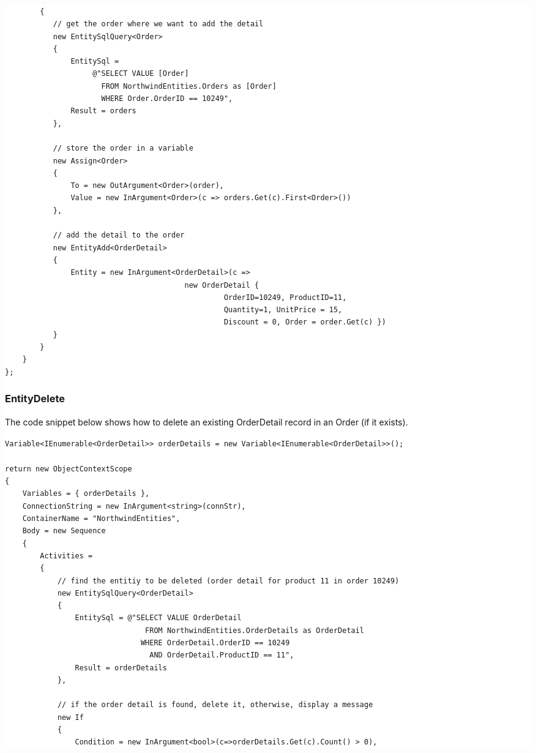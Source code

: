 ```  
        {                            
           // get the order where we want to add the detail  
           new EntitySqlQuery<Order>  
           {  
               EntitySql =    
                    @"SELECT VALUE [Order]  
                      FROM NorthwindEntities.Orders as [Order]  
                      WHERE Order.OrderID == 10249",  
               Result = orders  
           },  
  
           // store the order in a variable  
           new Assign<Order>   
           {  
               To = new OutArgument<Order>(order),  
               Value = new InArgument<Order>(c => orders.Get(c).First<Order>())  
           },  
  
           // add the detail to the order  
           new EntityAdd<OrderDetail>  
           {  
               Entity = new InArgument<OrderDetail>(c =>   
                                         new OrderDetail {   
                                                  OrderID=10249, ProductID=11,   
                                                  Quantity=1, UnitPrice = 15,   
                                                  Discount = 0, Order = order.Get(c) })  
           }  
        }  
    }  
};  
```  
  
### EntityDelete  
 The code snippet below shows how to delete an existing OrderDetail record in an Order (if it exists).  
  
```  
Variable<IEnumerable<OrderDetail>> orderDetails = new Variable<IEnumerable<OrderDetail>>();              
  
return new ObjectContextScope  
{  
    Variables = { orderDetails },  
    ConnectionString = new InArgument<string>(connStr),  
    ContainerName = "NorthwindEntities",  
    Body = new Sequence  
    {  
        Activities =   
        {               
            // find the entitiy to be deleted (order detail for product 11 in order 10249)  
            new EntitySqlQuery<OrderDetail>  
            {  
                EntitySql = @"SELECT VALUE OrderDetail  
                                FROM NorthwindEntities.OrderDetails as OrderDetail  
                               WHERE OrderDetail.OrderID == 10249   
                                 AND OrderDetail.ProductID == 11",  
                Result = orderDetails  
            },  
  
            // if the order detail is found, delete it, otherwise, display a message  
            new If  
            {  
                Condition = new InArgument<bool>(c=>orderDetails.Get(c).Count() > 0),  
```